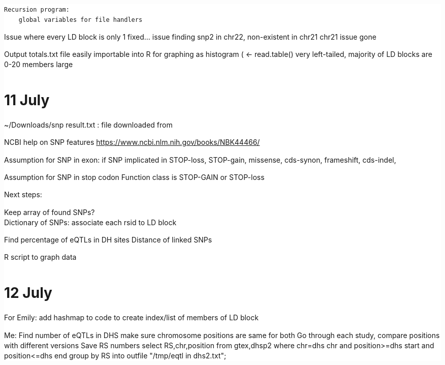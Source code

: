 
    Recursion program:
        global variables for file handlers
                


  Issue where every LD block is only 1
    fixed... issue finding snp2 in chr22, non-existent in chr21
    chr21 issue gone


Output totals.txt file easily importable into R for graphing as histogram (<variable> <- read.table(<file>)
  very left-tailed, majority of LD blocks are 0-20 members large




# 11 July


~/Downloads/snp result.txt : file downloaded from 


NCBI help on SNP features https://www.ncbi.nlm.nih.gov/books/NBK44466/


Assumption for SNP in exon:
  if SNP implicated in STOP-loss, STOP-gain, missense, cds-synon, frameshift, cds-indel, 


Assumption for SNP in stop codon
  Function class is STOP-GAIN or STOP-loss




Next steps:


  Keep array of found SNPs?  
  Dictionary of SNPs: associate each rsid to LD block


  Find percentage of eQTLs in DH sites
  Distance of linked SNPs


  R script to graph data
  


# 12 July


  For Emily: add hashmap to code to create index/list of members of LD block


  Me: Find number of eQTLs in DHS
    make sure chromosome positions are same for both
    Go through each study, compare positions with different versions
Save RS numbers
select RS,chr,position from gtex,dhsp2 where chr=dhs chr and position>=dhs start and position<=dhs end group by RS into outfile "/tmp/eqtl in dhs2.txt";
